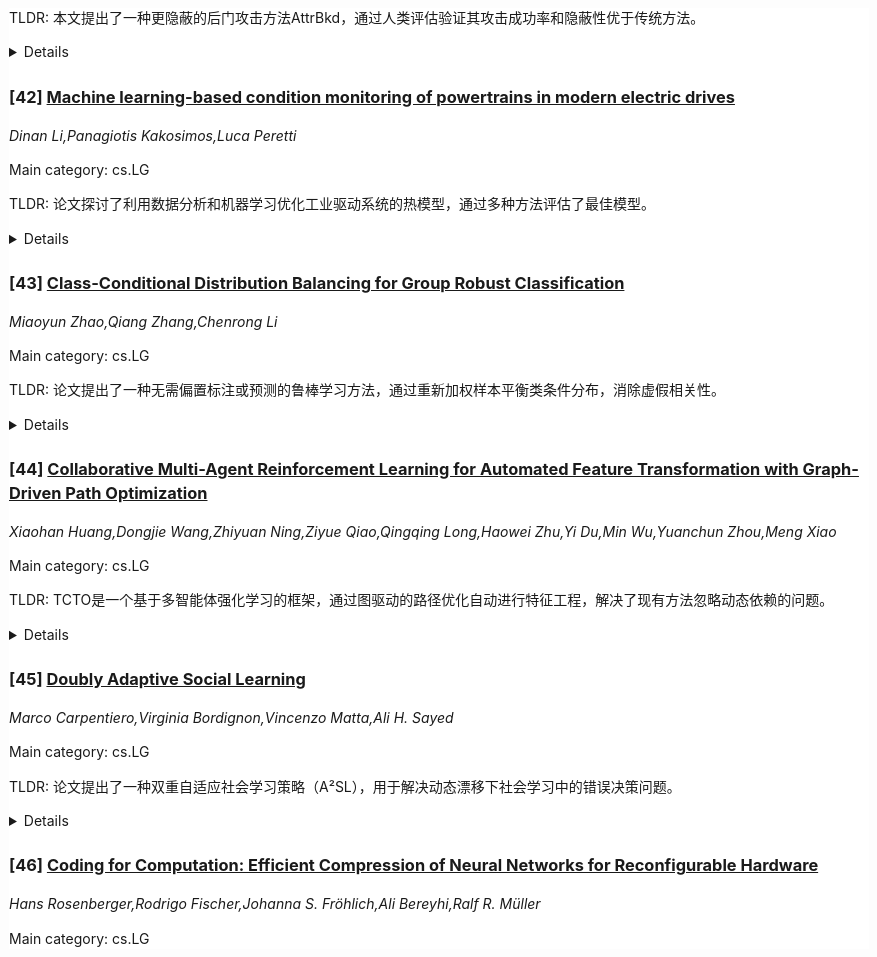 TLDR: 本文提出了一种更隐蔽的后门攻击方法AttrBkd，通过人类评估验证其攻击成功率和隐蔽性优于传统方法。


<details><summary>Details</summary></details>

### [42] [Machine learning-based condition monitoring of powertrains in modern electric drives](https://arxiv.org/abs/2504.17305)
*Dinan Li,Panagiotis Kakosimos,Luca Peretti*

Main category: cs.LG

TLDR: 论文探讨了利用数据分析和机器学习优化工业驱动系统的热模型，通过多种方法评估了最佳模型。


<details><summary>Details</summary></details>

### [43] [Class-Conditional Distribution Balancing for Group Robust Classification](https://arxiv.org/abs/2504.17314)
*Miaoyun Zhao,Qiang Zhang,Chenrong Li*

Main category: cs.LG

TLDR: 论文提出了一种无需偏置标注或预测的鲁棒学习方法，通过重新加权样本平衡类条件分布，消除虚假相关性。


<details><summary>Details</summary></details>

### [44] [Collaborative Multi-Agent Reinforcement Learning for Automated Feature Transformation with Graph-Driven Path Optimization](https://arxiv.org/abs/2504.17355)
*Xiaohan Huang,Dongjie Wang,Zhiyuan Ning,Ziyue Qiao,Qingqing Long,Haowei Zhu,Yi Du,Min Wu,Yuanchun Zhou,Meng Xiao*

Main category: cs.LG

TLDR: TCTO是一个基于多智能体强化学习的框架，通过图驱动的路径优化自动进行特征工程，解决了现有方法忽略动态依赖的问题。


<details><summary>Details</summary></details>

### [45] [Doubly Adaptive Social Learning](https://arxiv.org/abs/2504.17370)
*Marco Carpentiero,Virginia Bordignon,Vincenzo Matta,Ali H. Sayed*

Main category: cs.LG

TLDR: 论文提出了一种双重自适应社会学习策略（A²SL），用于解决动态漂移下社会学习中的错误决策问题。


<details><summary>Details</summary></details>

### [46] [Coding for Computation: Efficient Compression of Neural Networks for Reconfigurable Hardware](https://arxiv.org/abs/2504.17403)
*Hans Rosenberger,Rodrigo Fischer,Johanna S. Fröhlich,Ali Bereyhi,Ralf R. Müller*

Main category: cs.LG
